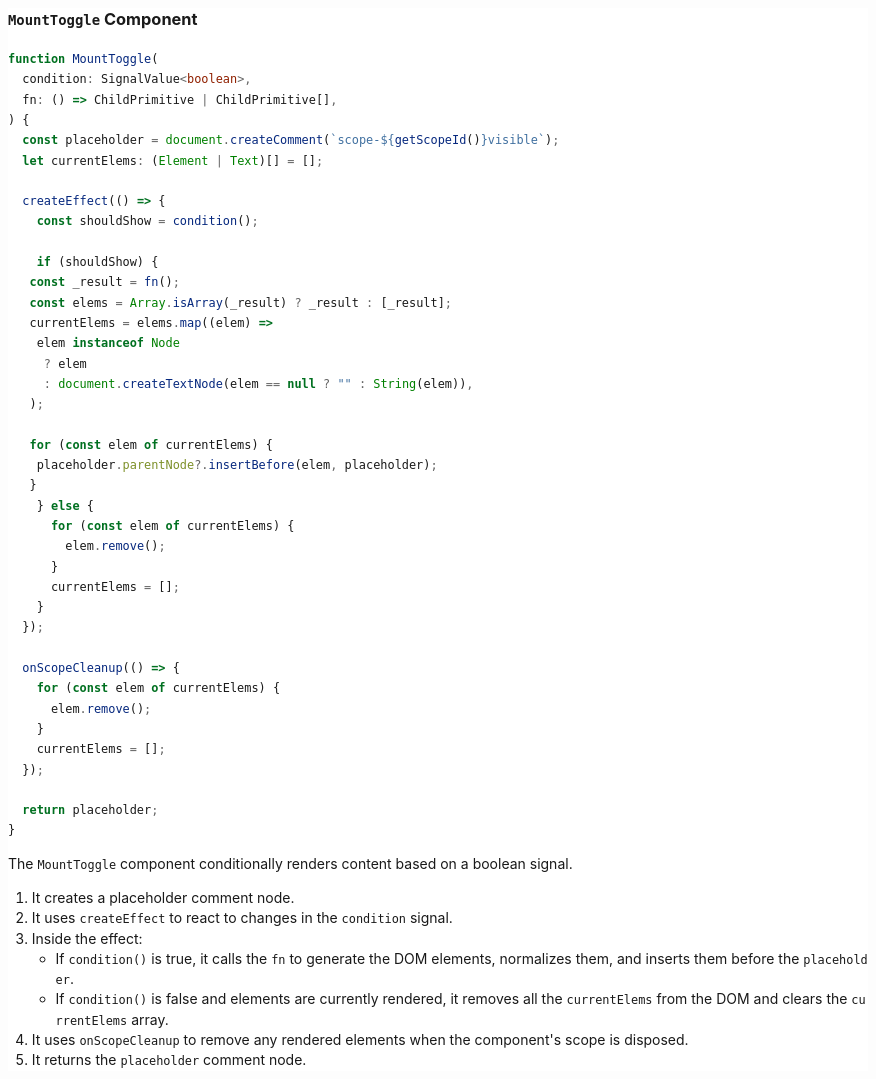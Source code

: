 ### `MountToggle` Component

```ts
function MountToggle(
  condition: SignalValue<boolean>,
  fn: () => ChildPrimitive | ChildPrimitive[],
) {
  const placeholder = document.createComment(`scope-${getScopeId()}visible`);
  let currentElems: (Element | Text)[] = [];

  createEffect(() => {
    const shouldShow = condition();

    if (shouldShow) {
   const _result = fn();
   const elems = Array.isArray(_result) ? _result : [_result];
   currentElems = elems.map((elem) =>
    elem instanceof Node
     ? elem
     : document.createTextNode(elem == null ? "" : String(elem)),
   );

   for (const elem of currentElems) {
    placeholder.parentNode?.insertBefore(elem, placeholder);
   }
    } else {
      for (const elem of currentElems) {
        elem.remove();
      }
      currentElems = [];
    }
  });

  onScopeCleanup(() => {
    for (const elem of currentElems) {
      elem.remove();
    }
    currentElems = [];
  });

  return placeholder;
}
```

The `MountToggle` component conditionally renders content based on a boolean signal.

1. It creates a placeholder comment node.
2. It uses `createEffect` to react to changes in the `condition` signal.
3. Inside the effect:
    * If `condition()` is true, it calls the `fn` to generate the DOM elements, normalizes them, and inserts them before the `placeholder`.
    * If `condition()` is false and elements are currently rendered, it removes all the `currentElems` from the DOM and clears the `currentElems` array.
4. It uses `onScopeCleanup` to remove any rendered elements when the component's scope is disposed.
5. It returns the `placeholder` comment node.

